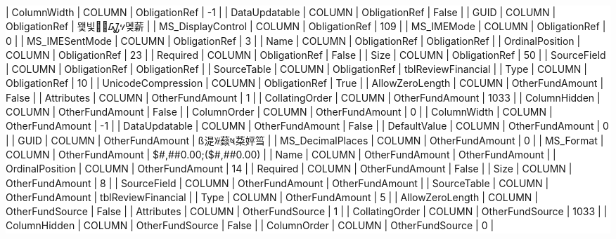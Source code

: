 | ColumnWidth | COLUMN | ObligationRef | -1 |
| DataUpdatable | COLUMN | ObligationRef | False |
| GUID | COLUMN | ObligationRef | 뫷빛䷬ᮼሃ몢薪 |
| MS_DisplayControl | COLUMN | ObligationRef | 109 |
| MS_IMEMode | COLUMN | ObligationRef | 0 |
| MS_IMESentMode | COLUMN | ObligationRef | 3 |
| Name | COLUMN | ObligationRef | ObligationRef |
| OrdinalPosition | COLUMN | ObligationRef | 23 |
| Required | COLUMN | ObligationRef | False |
| Size | COLUMN | ObligationRef | 50 |
| SourceField | COLUMN | ObligationRef | ObligationRef |
| SourceTable | COLUMN | ObligationRef | tblReviewFinancial |
| Type | COLUMN | ObligationRef | 10 |
| UnicodeCompression | COLUMN | ObligationRef | True |
| AllowZeroLength | COLUMN | OtherFundAmount | False |
| Attributes | COLUMN | OtherFundAmount | 1 |
| CollatingOrder | COLUMN | OtherFundAmount | 1033 |
| ColumnHidden | COLUMN | OtherFundAmount | False |
| ColumnOrder | COLUMN | OtherFundAmount | 0 |
| ColumnWidth | COLUMN | OtherFundAmount | -1 |
| DataUpdatable | COLUMN | OtherFundAmount | False |
| DefaultValue | COLUMN | OtherFundAmount | 0 |
| GUID | COLUMN | OtherFundAmount | 湜ꑟ䕭ષ䒳㛁筜 |
| MS_DecimalPlaces | COLUMN | OtherFundAmount | 0 |
| MS_Format | COLUMN | OtherFundAmount | $#,##0.00;($#,##0.00) |
| Name | COLUMN | OtherFundAmount | OtherFundAmount |
| OrdinalPosition | COLUMN | OtherFundAmount | 14 |
| Required | COLUMN | OtherFundAmount | False |
| Size | COLUMN | OtherFundAmount | 8 |
| SourceField | COLUMN | OtherFundAmount | OtherFundAmount |
| SourceTable | COLUMN | OtherFundAmount | tblReviewFinancial |
| Type | COLUMN | OtherFundAmount | 5 |
| AllowZeroLength | COLUMN | OtherFundSource | False |
| Attributes | COLUMN | OtherFundSource | 1 |
| CollatingOrder | COLUMN | OtherFundSource | 1033 |
| ColumnHidden | COLUMN | OtherFundSource | False |
| ColumnOrder | COLUMN | OtherFundSource | 0 |